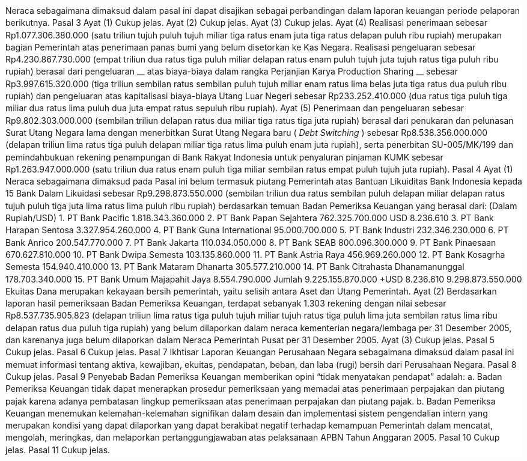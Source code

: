 Neraca sebagaimana dimaksud dalam pasal ini dapat disajikan sebagai perbandingan dalam laporan keuangan periode pelaporan berikutnya. Pasal 3 Ayat (1) Cukup jelas. Ayat (2) Cukup jelas. Ayat (3) Cukup jelas. Ayat (4) Realisasi penerimaan sebesar Rp1.077.306.380.000 (satu triliun tujuh puluh tujuh miliar tiga ratus enam juta tiga ratus delapan puluh ribu rupiah) merupakan bagian Pemerintah atas penerimaan panas bumi yang belum disetorkan ke Kas Negara. Realisasi pengeluaran sebesar Rp4.230.867.730.000 (empat triliun dua ratus tiga puluh miliar delapan ratus enam puluh tujuh juta tujuh ratus tiga puluh ribu rupiah) berasal dari pengeluaran __ atas biaya-biaya dalam rangka Perjanjian Karya Production Sharing __ sebesar Rp3.997.615.320.000 (tiga triliun sembilan ratus sembilan puluh tujuh miliar enam ratus lima belas juta tiga ratus dua puluh ribu rupiah) dan pengeluaran atas kapitalisasi biaya-biaya Utang Luar Negeri sebesar Rp233.252.410.000 (dua ratus tiga puluh tiga miliar dua ratus lima puluh dua juta empat ratus sepuluh ribu rupiah). Ayat (5) Penerimaan dan pengeluaran sebesar Rp9.802.303.000.000 (sembilan triliun delapan ratus dua miliar tiga ratus tiga juta rupiah) berasal dari penukaran dan pelunasan Surat Utang Negara lama dengan menerbitkan Surat Utang Negara baru ( _Debt_ _Switching_ ) sebesar Rp8.538.356.000.000 (delapan triliun lima ratus tiga puluh delapan miliar tiga ratus lima puluh enam juta rupiah), serta penerbitan SU-005/MK/199 dan pemindahbukuan rekening penampungan di Bank Rakyat Indonesia untuk penyaluran pinjaman KUMK sebesar Rp1.263.947.000.000 (satu triliun dua ratus enam puluh tiga miliar sembilan ratus empat puluh tujuh juta rupiah).
Pasal 4
Ayat (1) Neraca sebagaimana dimaksud pada Pasal ini belum termasuk piutang Pemerintah atas Bantuan Likuiditas Bank Indonesia kepada 15 Bank Dalam Likuidasi sebesar Rp9.298.873.550.000 (sembilan triliun dua ratus sembilan puluh delapan miliar delapan ratus tujuh puluh tiga juta lima ratus lima puluh ribu rupiah) berdasarkan temuan Badan Pemeriksa Keuangan yang berasal dari: (Dalam Rupiah/USD) 1. PT Bank Pacific 1.818.343.360.000 2. PT Bank Papan Sejahtera 762.325.700.000 USD 8.236.610 3. PT Bank Harapan Sentosa 3.327.954.260.000 4. PT Bank Guna International 95.000.700.000 5. PT Bank Industri 232.346.230.000 6. PT Bank Anrico 200.547.770.000 7. PT Bank Jakarta 110.034.050.000 8. PT Bank SEAB 800.096.300.000 9. PT Bank Pinaesaan 670.627.810.000 10. PT Bank Dwipa Semesta 103.135.860.000 11. PT Bank Astria Raya 456.969.260.000 12. PT Bank Kosagrha Semesta 154.940.410.000 13. PT Bank Mataram Dhanarta 305.577.210.000 14. PT Bank Citrahasta Dhanamanunggal 178.703.340.000 15. PT Bank Umum Majapahit Jaya 8.554.790.000 Jumlah 9.225.155.870.000 +USD 8.236.610 9.298.873.550.000 Ekuitas Dana merupakan kekayaan bersih pemerintah, yaitu selisih antara Aset dan Utang Pemerintah. Ayat (2) Berdasarkan laporan hasil pemeriksaan Badan Pemeriksa Keuangan, terdapat sebanyak 1.303 rekening dengan nilai sebesar Rp8.537.735.905.823 (delapan triliun lima ratus tiga puluh tujuh miliar tujuh ratus tiga puluh lima juta sembilan ratus lima ribu delapan ratus dua puluh tiga rupiah) yang belum dilaporkan dalam neraca kementerian negara/lembaga per 31 Desember 2005, dan karenanya juga belum dilaporkan dalam Neraca Pemerintah Pusat per 31 Desember 2005. Ayat (3) Cukup jelas.
Pasal 5
Cukup jelas.
Pasal 6
Cukup jelas.
Pasal 7
Ikhtisar Laporan Keuangan Perusahaan Negara sebagaimana dimaksud dalam pasal ini memuat informasi tentang aktiva, kewajiban, ekuitas, pendapatan, beban, dan laba (rugi) bersih dari Perusahaan Negara.
Pasal 8
Cukup jelas.
Pasal 9
Penyebab Badan Pemeriksa Keuangan memberikan opini “tidak menyatakan pendapat” adalah:
a. Badan Pemeriksa Keuangan tidak dapat menerapkan prosedur pemeriksaan yang memadai atas penerimaan perpajakan dan piutang pajak karena adanya pembatasan lingkup pemeriksaan atas penerimaan perpajakan dan piutang pajak.
b. Badan Pemeriksa Keuangan menemukan kelemahan-kelemahan signifikan dalam desain dan implementasi sistem pengendalian intern yang merupakan kondisi yang dapat dilaporkan yang dapat berakibat negatif terhadap kemampuan Pemerintah dalam mencatat, mengolah, meringkas, dan melaporkan pertanggungjawaban atas pelaksanaan APBN Tahun Anggaran 2005.
Pasal 10
Cukup jelas.
Pasal 11
Cukup jelas.